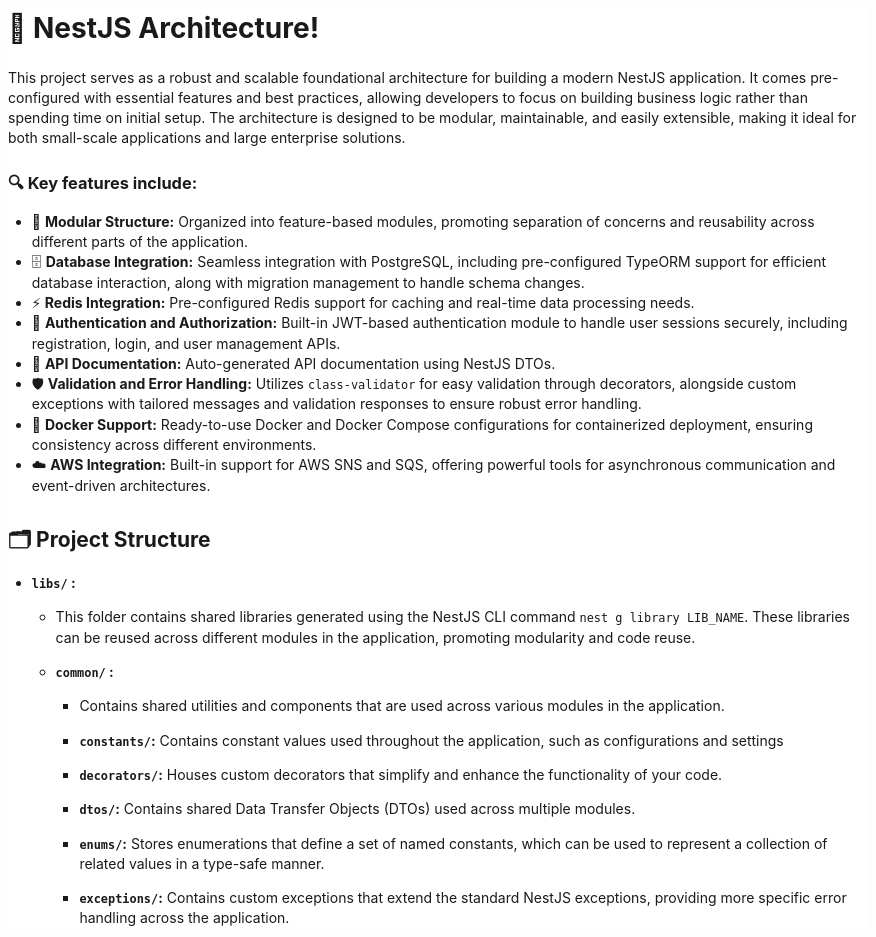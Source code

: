 # 🚀 NestJS Architecture!

This project serves as a robust and scalable foundational architecture for building a modern NestJS application. It comes pre-configured with essential features and best practices, allowing developers to focus on building business logic rather than spending time on initial setup. The architecture is designed to be modular, maintainable, and easily extensible, making it ideal for both small-scale applications and large enterprise solutions.

### 🔍 Key features include:

- 🧩 **Modular Structure:** Organized into feature-based modules, promoting separation of concerns and reusability across different parts of the application.
- 🗄️ **Database Integration:** Seamless integration with PostgreSQL, including pre-configured TypeORM support for efficient database interaction, along with migration management to handle schema changes.
- ⚡ **Redis Integration:** Pre-configured Redis support for caching and real-time data processing needs.
- 🔐 **Authentication and Authorization:** Built-in JWT-based authentication module to handle user sessions securely, including registration, login, and user management APIs.
- 📄 **API Documentation:** Auto-generated API documentation using NestJS DTOs.
- 🛡️ **Validation and Error Handling:** Utilizes `class-validator` for easy validation through decorators, alongside custom exceptions with tailored messages and validation responses to ensure robust error handling.
- 🐳 **Docker Support:** Ready-to-use Docker and Docker Compose configurations for containerized deployment, ensuring consistency across different environments.
- ☁️ **AWS Integration:** Built-in support for AWS SNS and SQS, offering powerful tools for asynchronous communication and event-driven architectures.

## 🗂️ Project Structure

- **`libs/` :**

  - This folder contains shared libraries generated using the NestJS CLI command `nest g library LIB_NAME`. These libraries can be reused across different modules in the application, promoting modularity and code reuse.

  - **`common/` :**

    - Contains shared utilities and components that are used across various modules in the application.

    - **`constants/`:** Contains constant values used throughout the application, such as configurations and settings

    - **`decorators/`:** Houses custom decorators that simplify and enhance the functionality of your code.

    - **`dtos/`:** Contains shared Data Transfer Objects (DTOs) used across multiple modules.

    - **`enums/`:** Stores enumerations that define a set of named constants, which can be used to represent a collection of related values in a type-safe manner.

    - **`exceptions/`:** Contains custom exceptions that extend the standard NestJS exceptions, providing more specific error handling across the application.
